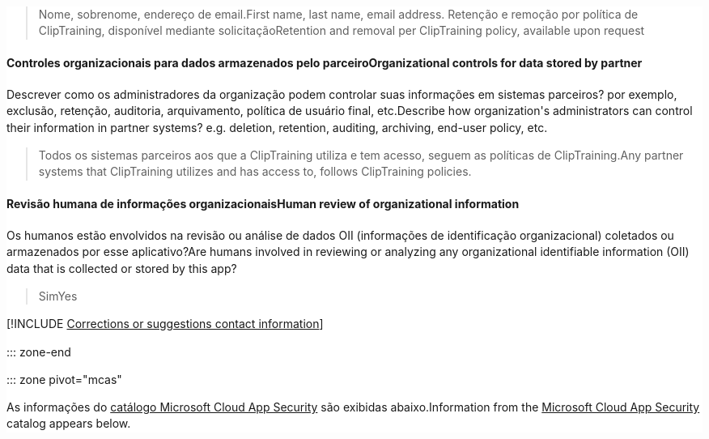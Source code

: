 ><span data-ttu-id="f3910-167">Nome, sobrenome, endereço de email.</span><span class="sxs-lookup"><span data-stu-id="f3910-167">First name, last name, email address.</span></span> <span data-ttu-id="f3910-168">Retenção e remoção por política de ClipTraining, disponível mediante solicitação</span><span class="sxs-lookup"><span data-stu-id="f3910-168">Retention and removal per ClipTraining policy, available upon request</span></span>

#### <a name="organizational-controls-for-data-stored-by-partner"></a><span data-ttu-id="f3910-169">Controles organizacionais para dados armazenados pelo parceiro</span><span class="sxs-lookup"><span data-stu-id="f3910-169">Organizational controls for data stored by partner</span></span>

<span data-ttu-id="f3910-170">Descrever como os administradores da organização podem controlar suas informações em sistemas parceiros? por exemplo, exclusão, retenção, auditoria, arquivamento, política de usuário final, etc.</span><span class="sxs-lookup"><span data-stu-id="f3910-170">Describe how organization's administrators can control their information in partner systems? e.g. deletion, retention, auditing, archiving, end-user policy, etc.</span></span>

><span data-ttu-id="f3910-171">Todos os sistemas parceiros aos que a ClipTraining utiliza e tem acesso, seguem as políticas de ClipTraining.</span><span class="sxs-lookup"><span data-stu-id="f3910-171">Any partner systems that ClipTraining utilizes and has access to, follows ClipTraining policies.</span></span> 

#### <a name="human-review-of-organizational-information"></a><span data-ttu-id="f3910-172">Revisão humana de informações organizacionais</span><span class="sxs-lookup"><span data-stu-id="f3910-172">Human review of organizational information</span></span>

<span data-ttu-id="f3910-173">Os humanos estão envolvidos na revisão ou análise de dados OII (informações de identificação organizacional) coletados ou armazenados por esse aplicativo?</span><span class="sxs-lookup"><span data-stu-id="f3910-173">Are humans involved in reviewing or analyzing any organizational identifiable information (OII) data that is collected or stored by this app?</span></span>

><span data-ttu-id="f3910-174">Sim</span><span class="sxs-lookup"><span data-stu-id="f3910-174">Yes</span></span>

[!INCLUDE [Corrections or suggestions contact information](../includes/corrections-or-suggestions.md)]

::: zone-end

::: zone pivot="mcas"

<span data-ttu-id="f3910-175">As informações do [catálogo Microsoft Cloud App Security](https://www.microsoft.com/enterprise-mobility-security/cloud-app-security) são exibidas abaixo.</span><span class="sxs-lookup"><span data-stu-id="f3910-175">Information from the [Microsoft Cloud App Security](https://www.microsoft.com/enterprise-mobility-security/cloud-app-security) catalog appears below.</span></span>

<iframe height='1020' title='<span data-ttu-id="f3910-176">Microsoft Cloud App Security Informações</span><span class="sxs-lookup"><span data-stu-id="f3910-176">Microsoft Cloud App Security Information</span></span>' src='https://appmcasinfoprod.azurewebsites.net/#/dashboard/40836' frameborder='no' style='width: 100%;'></iframe><span data-ttu-id="f3910-177">

